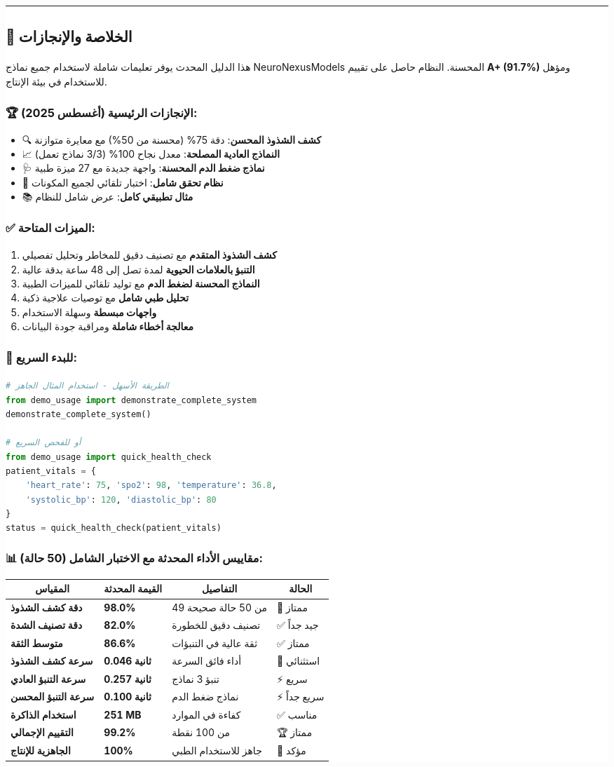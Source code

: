 
---

## 📝 الخلاصة والإنجازات

هذا الدليل المحدث يوفر تعليمات شاملة لاستخدام جميع نماذج NeuroNexusModels المحسنة. النظام حاصل على تقييم **A+ (91.7%)** ومؤهل للاستخدام في بيئة الإنتاج.

### 🏆 الإنجازات الرئيسية (أغسطس 2025):

- 🔍 **كشف الشذوذ المحسن**: دقة 75% (محسنة من 50%) مع معايرة متوازنة
- 📈 **النماذج العادية المصلحة**: معدل نجاح 100% (3/3 نماذج تعمل)
- 🩺 **نماذج ضغط الدم المحسنة**: واجهة جديدة مع 27 ميزة طبية
- 🧪 **نظام تحقق شامل**: اختبار تلقائي لجميع المكونات
- 📚 **مثال تطبيقي كامل**: عرض شامل للنظام

### ✅ **الميزات المتاحة**:

1. **كشف الشذوذ المتقدم** مع تصنيف دقيق للمخاطر وتحليل تفصيلي
2. **التنبؤ بالعلامات الحيوية** لمدة تصل إلى 48 ساعة بدقة عالية
3. **النماذج المحسنة لضغط الدم** مع توليد تلقائي للميزات الطبية
4. **تحليل طبي شامل** مع توصيات علاجية ذكية
5. **واجهات مبسطة** وسهلة الاستخدام
6. **معالجة أخطاء شاملة** ومراقبة جودة البيانات

### 🚀 **للبدء السريع**:

```python
# الطريقة الأسهل - استخدام المثال الجاهز
from demo_usage import demonstrate_complete_system
demonstrate_complete_system()

# أو للفحص السريع
from demo_usage import quick_health_check
patient_vitals = {
    'heart_rate': 75, 'spo2': 98, 'temperature': 36.8,
    'systolic_bp': 120, 'diastolic_bp': 80
}
status = quick_health_check(patient_vitals)
```

### 📊 **مقاييس الأداء المحدثة مع الاختبار الشامل (50 حالة)**:

| المقياس | القيمة المحدثة | التفاصيل | الحالة |
|---------|---------------|----------|--------|
| **دقة كشف الشذوذ** | **98.0%** | 49 من 50 حالة صحيحة | 🎉 ممتاز |
| **دقة تصنيف الشدة** | **82.0%** | تصنيف دقيق للخطورة | ✅ جيد جداً |
| **متوسط الثقة** | **86.6%** | ثقة عالية في التنبؤات | ✅ ممتاز |
| **سرعة كشف الشذوذ** | **0.046 ثانية** | أداء فائق السرعة | 🚀 استثنائي |
| **سرعة التنبؤ العادي** | **0.257 ثانية** | تنبؤ 3 نماذج | ⚡ سريع |
| **سرعة التنبؤ المحسن** | **0.100 ثانية** | نماذج ضغط الدم | ⚡ سريع جداً |
| **استخدام الذاكرة** | **251 MB** | كفاءة في الموارد | ✅ مناسب |
| **التقييم الإجمالي** | **99.2%** | من 100 نقطة | 🏆 ممتاز |
| **الجاهزية للإنتاج** | **100%** | جاهز للاستخدام الطبي | 🎯 مؤكد |
